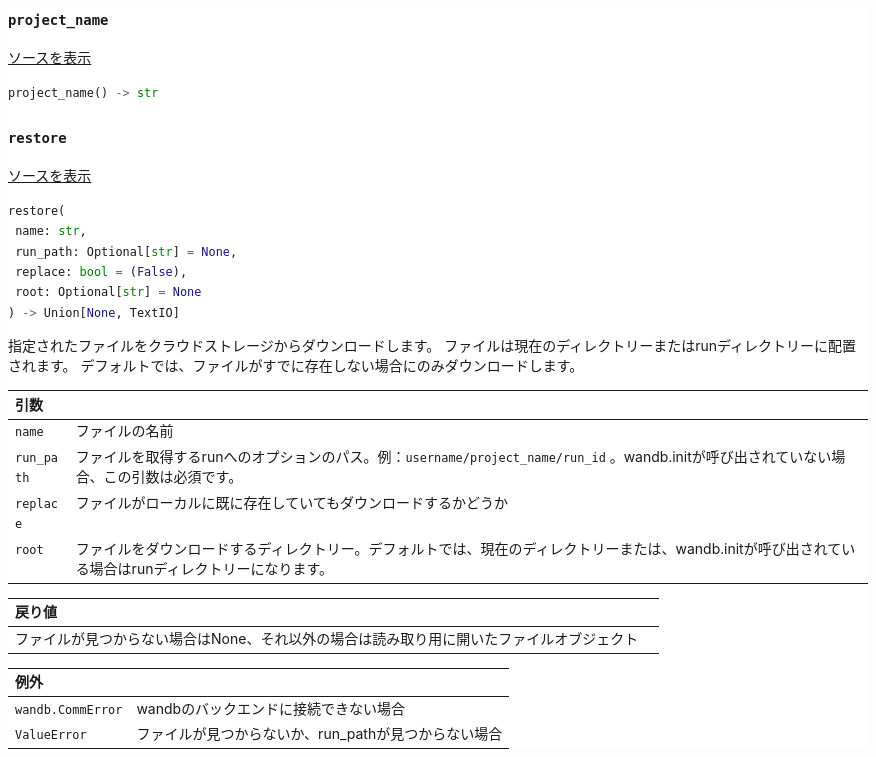 

### `project_name`



[ソースを表示](https://www.github.com/wandb/client/tree/c4726707ed83ebb270a2cf84c4fd17b8684ff699/wandb/sdk/wandb_run.py#L1000-L1002)

```python
project_name() -> str
```




### `restore`



[ソースを表示](https://www.github.com/wandb/client/tree/c4726707ed83ebb270a2cf84c4fd17b8684ff699/wandb/sdk/wandb_run.py#L1854-L1867)

```python
restore(
 name: str,
 run_path: Optional[str] = None,
 replace: bool = (False),
 root: Optional[str] = None
) -> Union[None, TextIO]
```

指定されたファイルをクラウドストレージからダウンロードします。
ファイルは現在のディレクトリーまたはrunディレクトリーに配置されます。
デフォルトでは、ファイルがすでに存在しない場合にのみダウンロードします。

| 引数 |  |
| :--- | :--- |
| `name` | ファイルの名前 |
| `run_path` | ファイルを取得するrunへのオプションのパス。例：`username/project_name/run_id` 。wandb.initが呼び出されていない場合、この引数は必須です。 |
| `replace` | ファイルがローカルに既に存在していてもダウンロードするかどうか |
| `root` | ファイルをダウンロードするディレクトリー。デフォルトでは、現在のディレクトリーまたは、wandb.initが呼び出されている場合はrunディレクトリーになります。 |



| 戻り値 |  |
| :--- | :--- |
| ファイルが見つからない場合はNone、それ以外の場合は読み取り用に開いたファイルオブジェクト |



| 例外 |  |
| :--- | :--- |
| `wandb.CommError` | wandbのバックエンドに接続できない場合 |
| `ValueError` | ファイルが見つからないか、run_pathが見つからない場合 |
